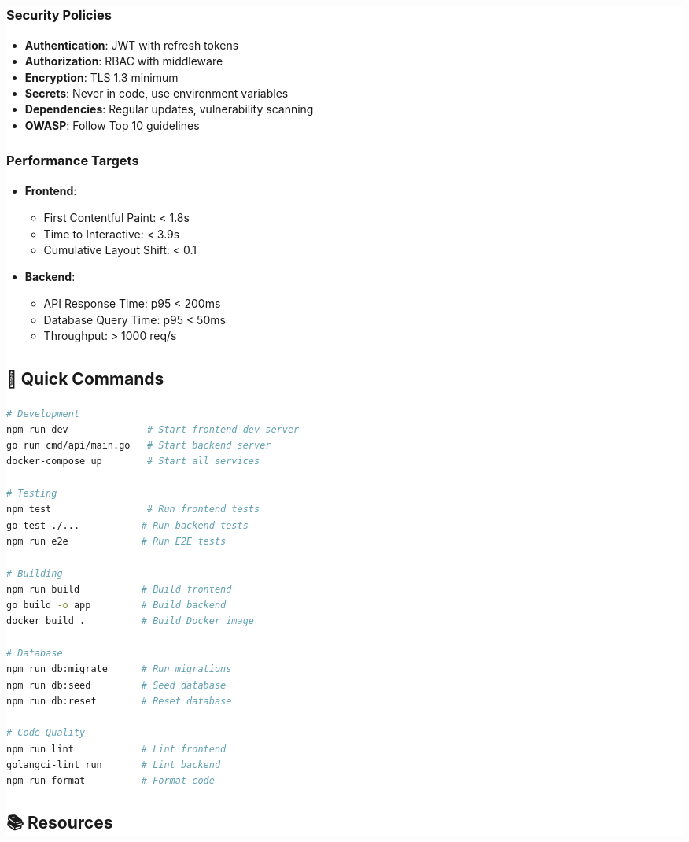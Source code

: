 ### Security Policies

- **Authentication**: JWT with refresh tokens
- **Authorization**: RBAC with middleware
- **Encryption**: TLS 1.3 minimum
- **Secrets**: Never in code, use environment variables
- **Dependencies**: Regular updates, vulnerability scanning
- **OWASP**: Follow Top 10 guidelines

### Performance Targets

- **Frontend**:
  - First Contentful Paint: < 1.8s
  - Time to Interactive: < 3.9s
  - Cumulative Layout Shift: < 0.1
  
- **Backend**:
  - API Response Time: p95 < 200ms
  - Database Query Time: p95 < 50ms
  - Throughput: > 1000 req/s

## 🚀 Quick Commands

```bash
# Development
npm run dev              # Start frontend dev server
go run cmd/api/main.go   # Start backend server
docker-compose up        # Start all services

# Testing
npm test                 # Run frontend tests
go test ./...           # Run backend tests
npm run e2e             # Run E2E tests

# Building
npm run build           # Build frontend
go build -o app         # Build backend
docker build .          # Build Docker image

# Database
npm run db:migrate      # Run migrations
npm run db:seed         # Seed database
npm run db:reset        # Reset database

# Code Quality
npm run lint            # Lint frontend
golangci-lint run       # Lint backend
npm run format          # Format code
```

## 📚 Resources
